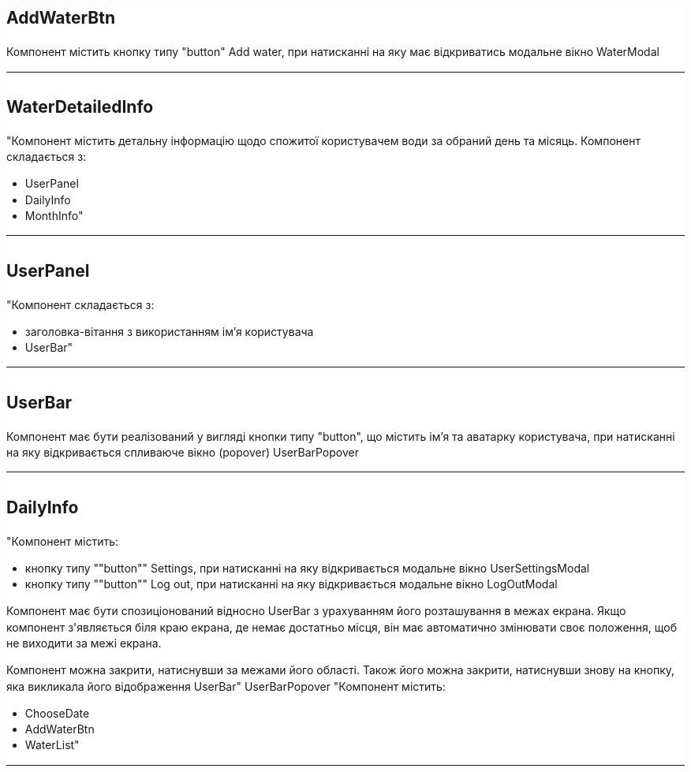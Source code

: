 
## AddWaterBtn

Компонент містить кнопку типу "button" Add water, при натисканні на яку має відкриватись модальне вікно WaterModal

---

## WaterDetailedInfo

"Компонент містить детальну інформацію щодо спожитої користувачем води за обраний день та місяць. Компонент складається з:

- UserPanel
- DailyInfo
- MonthInfo"

---

## UserPanel

"Компонент складається з:

- заголовка-вітання з використанням імʼя користувача
- UserBar"

---

## UserBar

Компонент має бути реалізований у вигляді кнопки типу "button", що містить імʼя та аватарку користувача, при натисканні на яку відкривається спливаюче вікно (popover) UserBarPopover

---

## DailyInfo

"Компонент містить:

- кнопку типу ""button"" Settings, при натисканні на яку відкривається модальне вікно UserSettingsModal
- кнопку типу ""button"" Log out, при натисканні на яку відкривається модальне вікно LogOutModal

Компонент має бути спозиціонований відносно UserBar з урахуванням його розташування в межах екрана. Якщо компонент з'являється біля краю екрана, де немає достатньо місця, він має автоматично змінювати своє положення, щоб не виходити за межі екрана.

Компонент можна закрити, натиснувши за межами його області. Також його можна закрити, натиснувши знову на кнопку, яка викликала його відображення UserBar" UserBarPopover
"Компонент містить:

- ChooseDate
- AddWaterBtn
- WaterList"

---